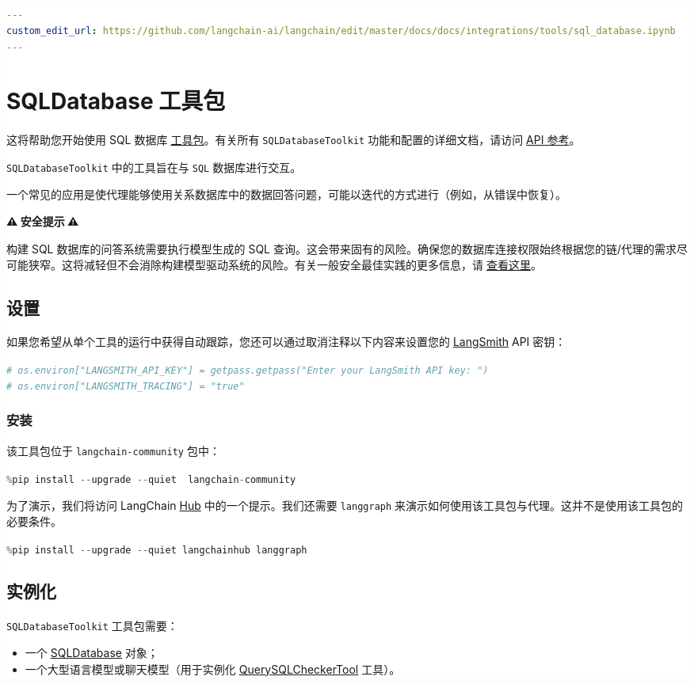 ```yaml
---
custom_edit_url: https://github.com/langchain-ai/langchain/edit/master/docs/docs/integrations/tools/sql_database.ipynb
---
```

# SQLDatabase 工具包

这将帮助您开始使用 SQL 数据库 [工具包](/docs/concepts/#toolkits)。有关所有 `SQLDatabaseToolkit` 功能和配置的详细文档，请访问 [API 参考](https://python.langchain.com/api_reference/community/agent_toolkits/langchain_community.agent_toolkits.sql.toolkit.SQLDatabaseToolkit.html)。

`SQLDatabaseToolkit` 中的工具旨在与 `SQL` 数据库进行交互。

一个常见的应用是使代理能够使用关系数据库中的数据回答问题，可能以迭代的方式进行（例如，从错误中恢复）。

**⚠️ 安全提示 ⚠️**

构建 SQL 数据库的问答系统需要执行模型生成的 SQL 查询。这会带来固有的风险。确保您的数据库连接权限始终根据您的链/代理的需求尽可能狭窄。这将减轻但不会消除构建模型驱动系统的风险。有关一般安全最佳实践的更多信息，请 [查看这里](/docs/security)。

## 设置

如果您希望从单个工具的运行中获得自动跟踪，您还可以通过取消注释以下内容来设置您的 [LangSmith](https://docs.smith.langchain.com/) API 密钥：


```python
# os.environ["LANGSMITH_API_KEY"] = getpass.getpass("Enter your LangSmith API key: ")
# os.environ["LANGSMITH_TRACING"] = "true"
```

### 安装

该工具包位于 `langchain-community` 包中：


```python
%pip install --upgrade --quiet  langchain-community
```

为了演示，我们将访问 LangChain [Hub](https://smith.langchain.com/hub) 中的一个提示。我们还需要 `langgraph` 来演示如何使用该工具包与代理。这并不是使用该工具包的必要条件。


```python
%pip install --upgrade --quiet langchainhub langgraph
```

## 实例化

 `SQLDatabaseToolkit` 工具包需要：

- 一个 [SQLDatabase](https://python.langchain.com/api_reference/community/utilities/langchain_community.utilities.sql_database.SQLDatabase.html) 对象；
- 一个大型语言模型或聊天模型（用于实例化 [QuerySQLCheckerTool](https://python.langchain.com/api_reference/community/tools/langchain_community.tools.sql_database.tool.QuerySQLCheckerTool.html) 工具）。
